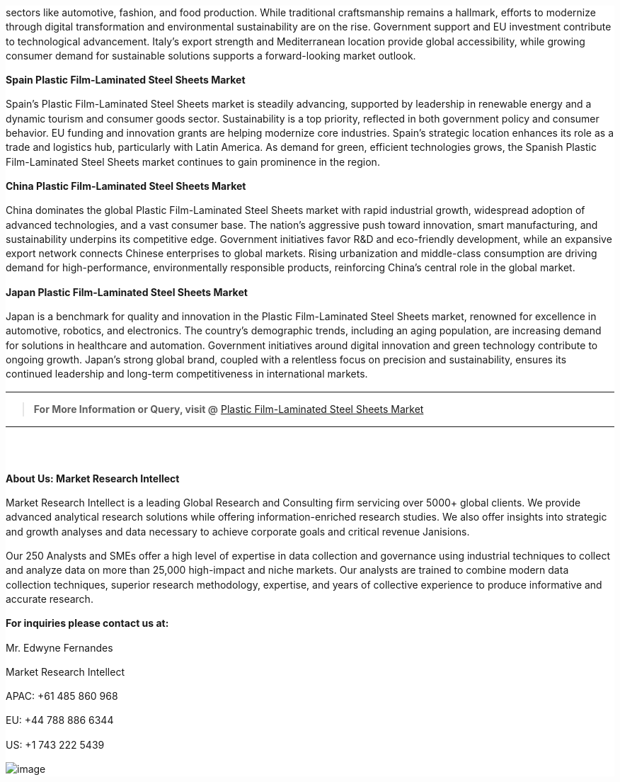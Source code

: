 sectors like automotive, fashion, and food production. While traditional craftsmanship remains a hallmark, efforts to modernize through digital transformation and environmental sustainability are on the rise. Government support and EU investment contribute to technological advancement. Italy&rsquo;s export strength and Mediterranean location provide global accessibility, while growing consumer demand for sustainable solutions supports a forward-looking market outlook.</p><p class="" data-start="4424" data-end="4975"><strong data-start="4424" data-end="4445">Spain Plastic Film-Laminated Steel Sheets Market</strong></p><p class="" data-start="4424" data-end="4975">Spain&rsquo;s Plastic Film-Laminated Steel Sheets market is steadily advancing, supported by leadership in renewable energy and a dynamic tourism and consumer goods sector. Sustainability is a top priority, reflected in both government policy and consumer behavior. EU funding and innovation grants are helping modernize core industries. Spain&rsquo;s strategic location enhances its role as a trade and logistics hub, particularly with Latin America. As demand for green, efficient technologies grows, the Spanish Plastic Film-Laminated Steel Sheets market continues to gain prominence in the region.</p><p class="" data-start="4977" data-end="5589"><strong data-start="4977" data-end="4998">China Plastic Film-Laminated Steel Sheets Market</strong></p><p class="" data-start="4977" data-end="5589">China dominates the global Plastic Film-Laminated Steel Sheets market with rapid industrial growth, widespread adoption of advanced technologies, and a vast consumer base. The nation&rsquo;s aggressive push toward innovation, smart manufacturing, and sustainability underpins its competitive edge. Government initiatives favor R&amp;D and eco-friendly development, while an expansive export network connects Chinese enterprises to global markets. Rising urbanization and middle-class consumption are driving demand for high-performance, environmentally responsible products, reinforcing China&rsquo;s central role in the global market.</p><p class="" data-start="5591" data-end="6162"><strong data-start="5591" data-end="5612">Japan Plastic Film-Laminated Steel Sheets Market</strong></p><p class="" data-start="5591" data-end="6162">Japan is a benchmark for quality and innovation in the Plastic Film-Laminated Steel Sheets market, renowned for excellence in automotive, robotics, and electronics. The country&rsquo;s demographic trends, including an aging population, are increasing demand for solutions in healthcare and automation. Government initiatives around digital innovation and green technology contribute to ongoing growth. Japan&rsquo;s strong global brand, coupled with a relentless focus on precision and sustainability, ensures its continued leadership and long-term competitiveness in international markets.</p><hr /><blockquote><p><span class="font-[700]"><strong>For More Information or Query, visit&nbsp;@</strong>&nbsp;</span><span class="font-[700]"><a href="https://www.marketresearchintellect.com/product/global-plastic-film-laminated-steel-sheets-market/?utm_source=Linkedin&utm_medium=019" target="_blank" data-tracking-control-name="article-ssr-frontend-pulse_little-text-block" data-tracking-will-navigate="" data-test-link="">Plastic Film-Laminated Steel Sheets Market</a></span></p></blockquote><hr /><h3>&nbsp;</h3><p><strong><span class="font-[700]">About Us: Market Research Intellect</span></strong></p><p><span class="">Market Research Intellect is a leading Global Research and Consulting firm servicing over 5000+ global clients. We provide advanced analytical research solutions while offering information-enriched research studies.&nbsp;</span>We also offer insights into strategic and growth analyses and data necessary to achieve corporate goals and critical revenue Janisions.</p><p><span class="">Our 250 Analysts and SMEs offer a high level of expertise in data collection and governance using industrial techniques to collect and analyze data on more than 25,000 high-impact and niche markets. Our analysts are trained to combine modern data collection techniques, superior research methodology, expertise, and years of collective experience to produce informative and accurate research.</span></p><p><strong>For inquiries please contact us at:</strong></p><p>Mr. Edwyne Fernandes</p><p>Market Research Intellect</p><p>APAC: +61 485 860 968</p><p>EU: +44 788 886 6344</p><p>US: +1 743 222 5439</p>
![image](https://github.com/user-attachments/assets/b194a5fc-3202-4341-82cc-e721aa8a1b55)
